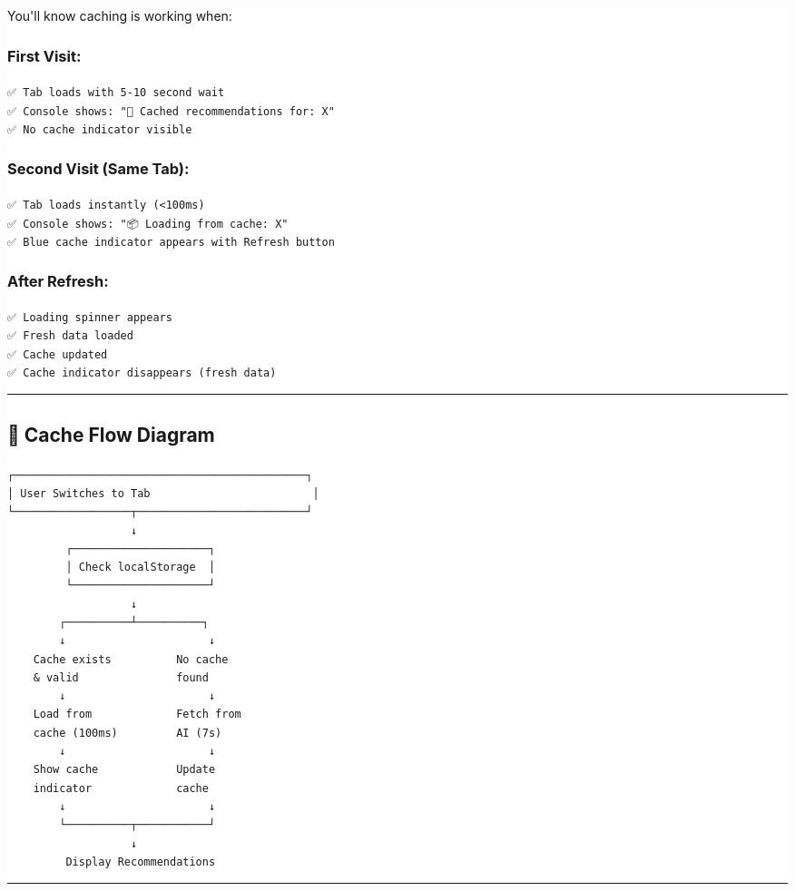 You'll know caching is working when:

### **First Visit:**
```
✅ Tab loads with 5-10 second wait
✅ Console shows: "💾 Cached recommendations for: X"
✅ No cache indicator visible
```

### **Second Visit (Same Tab):**
```
✅ Tab loads instantly (<100ms)
✅ Console shows: "📦 Loading from cache: X"
✅ Blue cache indicator appears with Refresh button
```

### **After Refresh:**
```
✅ Loading spinner appears
✅ Fresh data loaded
✅ Cache updated
✅ Cache indicator disappears (fresh data)
```

---

## 🔄 **Cache Flow Diagram**

```
┌─────────────────────────────────────────────┐
│ User Switches to Tab                         │
└──────────────────┬──────────────────────────┘
                   ↓
         ┌─────────────────────┐
         │ Check localStorage  │
         └─────────────────────┘
                   ↓
        ┌──────────┴──────────┐
        ↓                      ↓
    Cache exists          No cache
    & valid               found
        ↓                      ↓
    Load from             Fetch from
    cache (100ms)         AI (7s)
        ↓                      ↓
    Show cache            Update
    indicator             cache
        ↓                      ↓
        └──────────┬───────────┘
                   ↓
         Display Recommendations
```

---